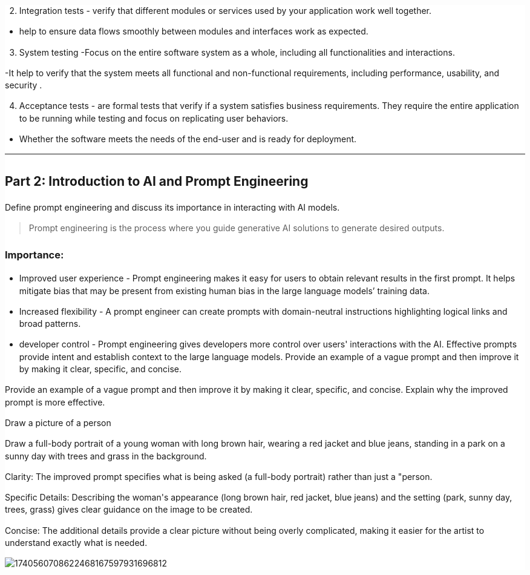 2. Integration tests - verify that different modules or services used by your application work well together.

 - help to ensure data flows smoothly between modules and interfaces work as expected.

3. System testing -Focus on the entire software system as a whole, including all functionalities and interactions.

 -It help to verify that the system meets all functional and non-functional requirements, including performance, usability, and security .

4. Acceptance tests - are formal tests that verify if a system satisfies business requirements. They require the entire application to be running while testing and focus on replicating user behaviors.

- Whether the software meets the needs of the end-user and is ready for deployment.

----  

## Part 2: Introduction to AI and Prompt Engineering


Define prompt engineering and discuss its importance in interacting with AI models.

> Prompt engineering  is the process where you guide generative AI solutions to generate desired outputs.

### Importance:

- Improved user experience - Prompt engineering makes it easy for users to obtain relevant results in the first prompt. It helps mitigate bias that may be present from existing human bias in the large language models’ training data.

- Increased flexibility - A prompt engineer can create prompts with domain-neutral instructions highlighting logical links and broad patterns.

- developer control - Prompt engineering gives developers more control over users' interactions with the AI. Effective prompts provide intent and establish context to the large language models. Provide an example of a vague prompt and then improve it by making it clear, specific, and concise.


Provide an example of a vague prompt and then improve it by making it clear, specific, and concise. Explain why the improved prompt is more effective.

Draw a picture of a person

Draw a full-body portrait of a young woman with long brown hair, wearing a red jacket and blue jeans, standing in a park on a sunny day with trees and grass in the background.

Clarity: The improved prompt specifies what is being asked (a full-body portrait) rather than just a "person.

Specific Details: Describing the woman's appearance (long brown hair, red jacket, blue jeans) and the setting (park, sunny day, trees, grass) gives clear guidance on the image to be created.

Concise: The additional details provide a clear picture without being overly complicated, making it easier for the artist to understand exactly what is needed.

![1740560708622468167597931696812](https://github.com/user-attachments/assets/5a80d459-e2e6-4691-b4fe-b988a98d8e68)
